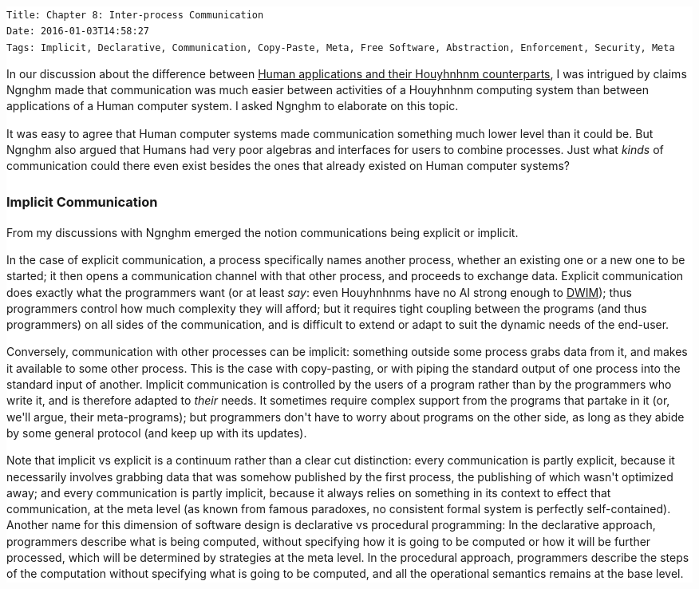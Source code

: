     Title: Chapter 8: Inter-process Communication
    Date: 2016-01-03T14:58:27
    Tags: Implicit, Declarative, Communication, Copy-Paste, Meta, Free Software, Abstraction, Enforcement, Security, Meta

In our discussion about the difference between
[Human applications and their Houyhnhnm counterparts](/blog/2015/12/25/chapter-7-platforms-not-applications/),
I was intrigued by claims Ngnghm made that communication
was much easier between activities of a Houyhnhnm computing system
than between applications of a Human computer system.
I asked Ngnghm to elaborate on this topic.

It was easy to agree that Human computer systems made communication
something much lower level than it could be.
But Ngnghm also argued that Humans had very poor algebras and interfaces
for users to combine processes.
Just what _kinds_ of communication could there even exist
besides the ones that already existed on Human computer systems?



### Implicit Communication ###

From my discussions with Ngnghm emerged the notion communications being explicit or implicit.

In the case of explicit communication,
a process specifically names another process,
whether an existing one or a new one to be started;
it then opens a communication channel with that other process,
and proceeds to exchange data.
Explicit communication does exactly what the programmers want
(or at least _say_: even Houyhnhnms have no AI strong enough to
[DWIM](http://www.jargon.net/jargonfile/d/DWIM.html));
thus programmers control how much complexity they will afford;
but it requires tight coupling between the programs (and thus programmers)
on all sides of the communication, and is difficult to extend or adapt
to suit the dynamic needs of the end-user.

Conversely, communication with other processes can be implicit:
something outside some process grabs data from it, and makes it available to some other process.
This is the case with copy-pasting, or with
piping the standard output of one process into the standard input of another.
Implicit communication is controlled by the users of a program
rather than by the programmers who write it, and is therefore adapted to _their_ needs.
It sometimes require complex support from the programs that partake in it
(or, we'll argue, their meta-programs);
but programmers don't have to worry about programs on the other side,
as long as they abide by some general protocol (and keep up with its updates).

Note that implicit vs explicit is a continuum rather than a clear cut distinction:
every communication is partly explicit, because it necessarily involves grabbing data
that was somehow published by the first process, the publishing of which wasn't optimized away;
and every communication is partly implicit, because it always relies
on something in its context to effect that communication, at the meta level
(as known from famous paradoxes, no consistent formal system is perfectly self-contained).
Another name for this dimension of software design is declarative vs procedural programming:
In the declarative approach, programmers describe what is being computed,
without specifying how it is going to be computed or how it will be further processed,
which will be determined by strategies at the meta level.
In the procedural approach, programmers describe the steps of the computation
without specifying what is going to be computed,
and all the operational semantics remains at the base level.
